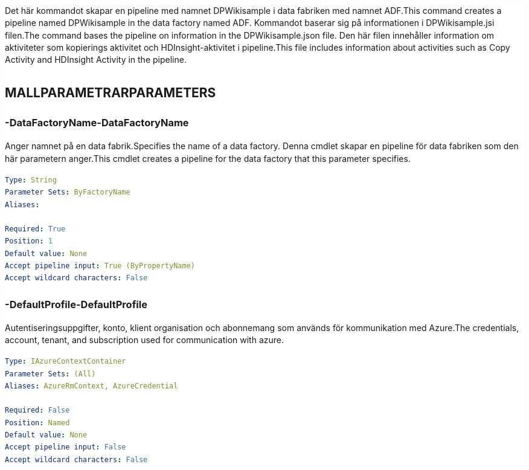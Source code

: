 <span data-ttu-id="6b5a5-116">Det här kommandot skapar en pipeline med namnet DPWikisample i data fabriken med namnet ADF.</span><span class="sxs-lookup"><span data-stu-id="6b5a5-116">This command creates a pipeline named DPWikisample in the data factory named ADF.</span></span>
<span data-ttu-id="6b5a5-117">Kommandot baserar sig på informationen i DPWikisample.jsi filen.</span><span class="sxs-lookup"><span data-stu-id="6b5a5-117">The command bases the pipeline on information in the DPWikisample.json file.</span></span>
<span data-ttu-id="6b5a5-118">Den här filen innehåller information om aktiviteter som kopierings aktivitet och HDInsight-aktivitet i pipeline.</span><span class="sxs-lookup"><span data-stu-id="6b5a5-118">This file includes information about activities such as Copy Activity and HDInsight Activity in the pipeline.</span></span>

## <span data-ttu-id="6b5a5-119">MALLPARAMETRAR</span><span class="sxs-lookup"><span data-stu-id="6b5a5-119">PARAMETERS</span></span>

### <span data-ttu-id="6b5a5-120">-DataFactoryName</span><span class="sxs-lookup"><span data-stu-id="6b5a5-120">-DataFactoryName</span></span>
<span data-ttu-id="6b5a5-121">Anger namnet på en data fabrik.</span><span class="sxs-lookup"><span data-stu-id="6b5a5-121">Specifies the name of a data factory.</span></span>
<span data-ttu-id="6b5a5-122">Denna cmdlet skapar en pipeline för data fabriken som den här parametern anger.</span><span class="sxs-lookup"><span data-stu-id="6b5a5-122">This cmdlet creates a pipeline for the data factory that this parameter specifies.</span></span>

```yaml
Type: String
Parameter Sets: ByFactoryName
Aliases: 

Required: True
Position: 1
Default value: None
Accept pipeline input: True (ByPropertyName)
Accept wildcard characters: False
```

### <span data-ttu-id="6b5a5-123">-DefaultProfile</span><span class="sxs-lookup"><span data-stu-id="6b5a5-123">-DefaultProfile</span></span>
<span data-ttu-id="6b5a5-124">Autentiseringsuppgifter, konto, klient organisation och abonnemang som används för kommunikation med Azure.</span><span class="sxs-lookup"><span data-stu-id="6b5a5-124">The credentials, account, tenant, and subscription used for communication with azure.</span></span>

```yaml
Type: IAzureContextContainer
Parameter Sets: (All)
Aliases: AzureRmContext, AzureCredential

Required: False
Position: Named
Default value: None
Accept pipeline input: False
Accept wildcard characters: False
```

